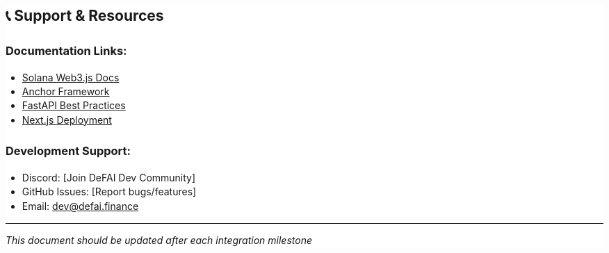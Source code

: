 
## 📞 Support & Resources

### Documentation Links:
- [Solana Web3.js Docs](https://solana-labs.github.io/solana-web3.js/)
- [Anchor Framework](https://www.anchor-lang.com/)
- [FastAPI Best Practices](https://fastapi.tiangolo.com/tutorial/)
- [Next.js Deployment](https://nextjs.org/docs/deployment)

### Development Support:
- Discord: [Join DeFAI Dev Community]
- GitHub Issues: [Report bugs/features]
- Email: dev@defai.finance

---

*This document should be updated after each integration milestone*
